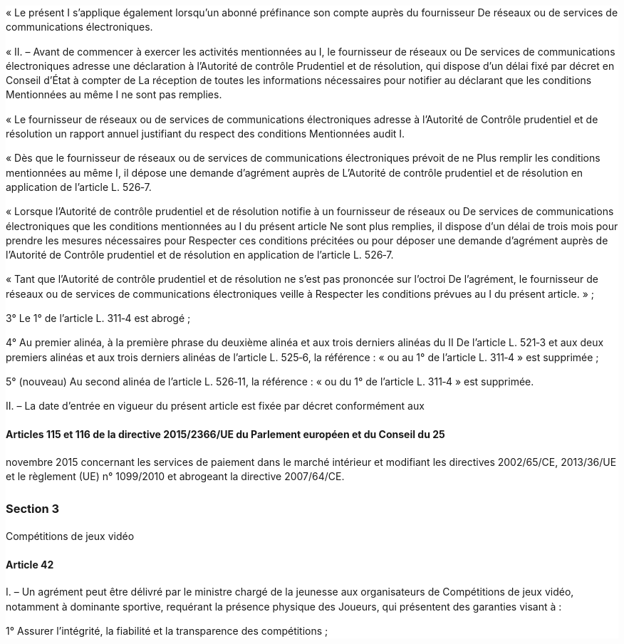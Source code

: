 « Le présent I s’applique également lorsqu’un abonné préfinance son compte auprès du fournisseur
De réseaux ou de services de communications électroniques.

« II. – Avant de commencer à exercer les activités mentionnées au I, le fournisseur de réseaux ou
De services de communications électroniques adresse une déclaration à l’Autorité de contrôle
Prudentiel et de résolution, qui dispose d’un délai fixé par décret en Conseil d’État à compter de
La réception de toutes les informations nécessaires pour notifier au déclarant que les conditions
Mentionnées au même I ne sont pas remplies.

« Le fournisseur de réseaux ou de services de communications électroniques adresse à l’Autorité de
Contrôle prudentiel et de résolution un rapport annuel justifiant du respect des conditions
Mentionnées audit I.

« Dès que le fournisseur de réseaux ou de services de communications électroniques prévoit de ne
Plus remplir les conditions mentionnées au même I, il dépose une demande d’agrément auprès de
L’Autorité de contrôle prudentiel et de résolution en application de l’article L. 526‑7.

« Lorsque l’Autorité de contrôle prudentiel et de résolution notifie à un fournisseur de réseaux ou
De services de communications électroniques que les conditions mentionnées au I du présent article
Ne sont plus remplies, il dispose d’un délai de trois mois pour prendre les mesures nécessaires pour
Respecter ces conditions précitées ou pour déposer une demande d’agrément auprès de l’Autorité de
Contrôle prudentiel et de résolution en application de l’article L. 526‑7.

« Tant que l’Autorité de contrôle prudentiel et de résolution ne s’est pas prononcée sur l’octroi
De l’agrément, le fournisseur de réseaux ou de services de communications électroniques veille à
Respecter les conditions prévues au I du présent article. » ;

3° Le 1° de l’article L. 311‑4 est abrogé ;

4° Au premier alinéa, à la première phrase du deuxième alinéa et aux trois derniers alinéas du II
De l’article L. 521‑3 et aux deux premiers alinéas et aux trois derniers alinéas de l’article L.
525‑6, la référence : « ou au 1° de l’article L. 311‑4 » est supprimée ;

5° (nouveau) Au second alinéa de l’article L. 526‑11, la référence : « ou du 1° de l’article L.
311‑4 » est supprimée.

II. – La date d’entrée en vigueur du présent article est fixée par décret conformément aux
#### Articles 115 et 116 de la directive 2015/2366/UE du Parlement européen et du Conseil du 25
novembre
2015 concernant les services de paiement dans le marché intérieur et modifiant les directives
2002/65/CE, 2013/36/UE et le règlement (UE) n° 1099/2010 et abrogeant la directive 2007/64/CE.

### Section 3

Compétitions de jeux vidéo

#### Article 42

I. – Un agrément peut être délivré par le ministre chargé de la jeunesse aux organisateurs de
Compétitions de jeux vidéo, notamment à dominante sportive, requérant la présence physique des
Joueurs, qui présentent des garanties visant à :

1° Assurer l’intégrité, la fiabilité et la transparence des compétitions ;
